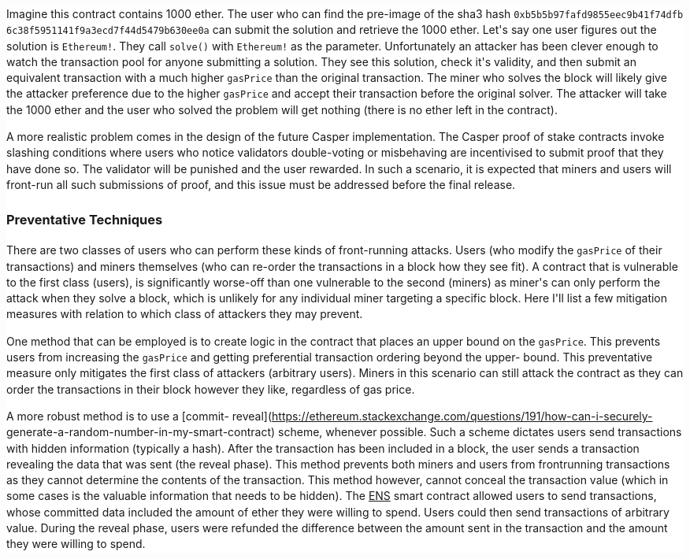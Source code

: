 
Imagine this contract contains 1000 ether. The user who can find the pre-image
of the sha3 hash
`0xb5b5b97fafd9855eec9b41f74dfb6c38f5951141f9a3ecd7f44d5479b630ee0a` can
submit the solution and retrieve the 1000 ether. Let's say one user figures
out the solution is `Ethereum!`. They call `solve()` with `Ethereum!` as the
parameter. Unfortunately an attacker has been clever enough to watch the
transaction pool for anyone submitting a solution. They see this solution,
check it's validity, and then submit an equivalent transaction with a much
higher `gasPrice` than the original transaction. The miner who solves the
block will likely give the attacker preference due to the higher `gasPrice`
and accept their transaction before the original solver. The attacker will
take the 1000 ether and the user who solved the problem will get nothing
(there is no ether left in the contract).

A more realistic problem comes in the design of the future Casper
implementation. The Casper proof of stake contracts invoke slashing conditions
where users who notice validators double-voting or misbehaving are
incentivised to submit proof that they have done so. The validator will be
punished and the user rewarded. In such a scenario, it is expected that miners
and users will front-run all such submissions of proof, and this issue must be
addressed before the final release.

### Preventative Techniques

There are two classes of users who can perform these kinds of front-running
attacks. Users (who modify the `gasPrice` of their transactions) and miners
themselves (who can re-order the transactions in a block how they see fit). A
contract that is vulnerable to the first class (users), is significantly
worse-off than one vulnerable to the second (miners) as miner's can only
perform the attack when they solve a block, which is unlikely for any
individual miner targeting a specific block. Here I'll list a few mitigation
measures with relation to which class of attackers they may prevent.

One method that can be employed is to create logic in the contract that places
an upper bound on the `gasPrice`. This prevents users from increasing the
`gasPrice` and getting preferential transaction ordering beyond the upper-
bound. This preventative measure only mitigates the first class of attackers
(arbitrary users). Miners in this scenario can still attack the contract as
they can order the transactions in their block however they like, regardless
of gas price.

A more robust method is to use a [commit-
reveal](https://ethereum.stackexchange.com/questions/191/how-can-i-securely-
generate-a-random-number-in-my-smart-contract) scheme, whenever possible. Such
a scheme dictates users send transactions with hidden information (typically a
hash). After the transaction has been included in a block, the user sends a
transaction revealing the data that was sent (the reveal phase). This method
prevents both miners and users from frontrunning transactions as they cannot
determine the contents of the transaction. This method however, cannot conceal
the transaction value (which in some cases is the valuable information that
needs to be hidden). The [ENS](https://ens.domains/) smart contract allowed
users to send transactions, whose committed data included the amount of ether
they were willing to spend. Users could then send transactions of arbitrary
value. During the reveal phase, users were refunded the difference between the
amount sent in the transaction and the amount they were willing to spend.
